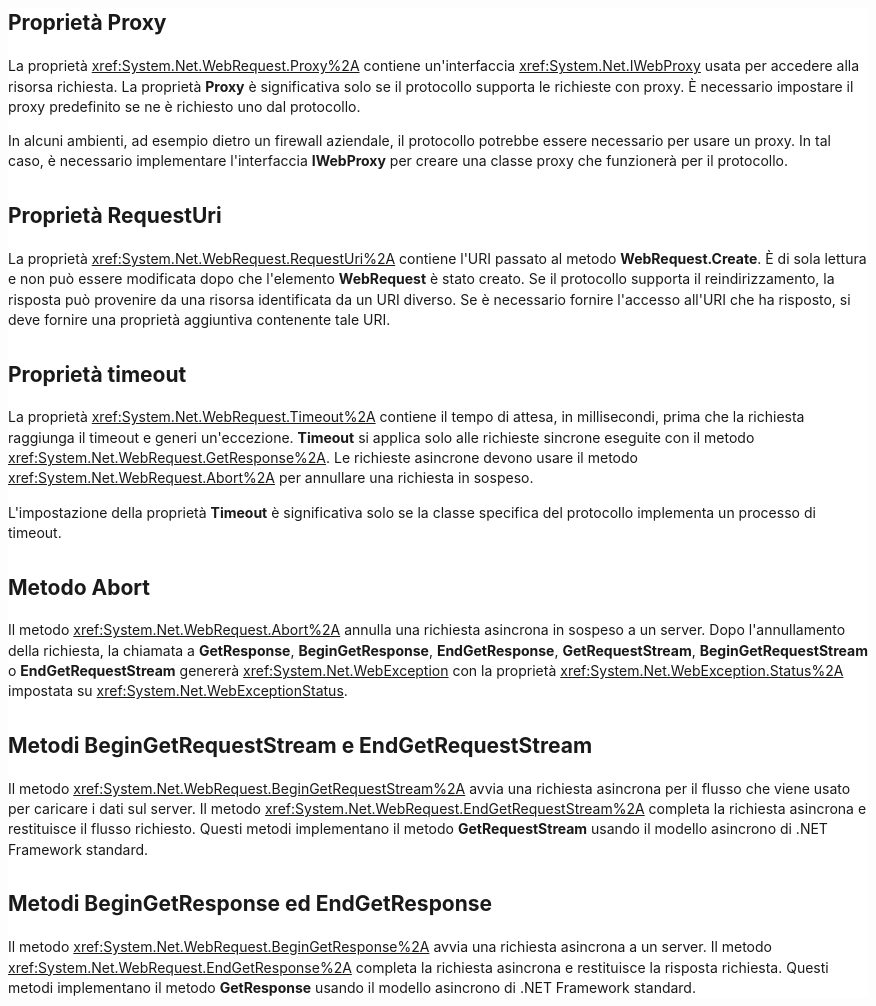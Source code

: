 ## <a name="proxy-property"></a>Proprietà Proxy  
 La proprietà <xref:System.Net.WebRequest.Proxy%2A> contiene un'interfaccia <xref:System.Net.IWebProxy> usata per accedere alla risorsa richiesta. La proprietà **Proxy** è significativa solo se il protocollo supporta le richieste con proxy. È necessario impostare il proxy predefinito se ne è richiesto uno dal protocollo.  
  
 In alcuni ambienti, ad esempio dietro un firewall aziendale, il protocollo potrebbe essere necessario per usare un proxy. In tal caso, è necessario implementare l'interfaccia **IWebProxy** per creare una classe proxy che funzionerà per il protocollo.  
  
## <a name="requesturi-property"></a>Proprietà RequestUri  
 La proprietà <xref:System.Net.WebRequest.RequestUri%2A> contiene l'URI passato al metodo **WebRequest.Create**. È di sola lettura e non può essere modificata dopo che l'elemento **WebRequest** è stato creato. Se il protocollo supporta il reindirizzamento, la risposta può provenire da una risorsa identificata da un URI diverso. Se è necessario fornire l'accesso all'URI che ha risposto, si deve fornire una proprietà aggiuntiva contenente tale URI.  
  
## <a name="timeout-property"></a>Proprietà timeout  
 La proprietà <xref:System.Net.WebRequest.Timeout%2A> contiene il tempo di attesa, in millisecondi, prima che la richiesta raggiunga il timeout e generi un'eccezione. **Timeout** si applica solo alle richieste sincrone eseguite con il metodo <xref:System.Net.WebRequest.GetResponse%2A>. Le richieste asincrone devono usare il metodo <xref:System.Net.WebRequest.Abort%2A> per annullare una richiesta in sospeso.  
  
 L'impostazione della proprietà **Timeout** è significativa solo se la classe specifica del protocollo implementa un processo di timeout.  
  
## <a name="abort-method"></a>Metodo Abort  
 Il metodo <xref:System.Net.WebRequest.Abort%2A> annulla una richiesta asincrona in sospeso a un server. Dopo l'annullamento della richiesta, la chiamata a **GetResponse**, **BeginGetResponse**, **EndGetResponse**, **GetRequestStream**, **BeginGetRequestStream** o **EndGetRequestStream** genererà <xref:System.Net.WebException> con la proprietà <xref:System.Net.WebException.Status%2A> impostata su <xref:System.Net.WebExceptionStatus>.  
  
## <a name="begingetrequeststream-and-endgetrequeststream-methods"></a>Metodi BeginGetRequestStream e EndGetRequestStream  
 Il metodo <xref:System.Net.WebRequest.BeginGetRequestStream%2A> avvia una richiesta asincrona per il flusso che viene usato per caricare i dati sul server. Il metodo <xref:System.Net.WebRequest.EndGetRequestStream%2A> completa la richiesta asincrona e restituisce il flusso richiesto. Questi metodi implementano il metodo **GetRequestStream** usando il modello asincrono di .NET Framework standard.  
  
## <a name="begingetresponse-and-endgetresponse-methods"></a>Metodi BeginGetResponse ed EndGetResponse  
 Il metodo <xref:System.Net.WebRequest.BeginGetResponse%2A> avvia una richiesta asincrona a un server. Il metodo <xref:System.Net.WebRequest.EndGetResponse%2A> completa la richiesta asincrona e restituisce la risposta richiesta. Questi metodi implementano il metodo **GetResponse** usando il modello asincrono di .NET Framework standard.  
  